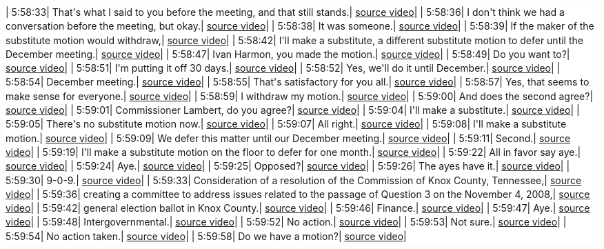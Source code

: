 | 5:58:33| That's what I said to you before the meeting, and that still stands.| [source video](https://archive.org/details/cocom081117?start=21513)|
| 5:58:36| I don't think we had a conversation before the meeting, but okay.| [source video](https://archive.org/details/cocom081117?start=21516)|
| 5:58:38| It was someone.| [source video](https://archive.org/details/cocom081117?start=21518)|
| 5:58:39| If the maker of the substitute motion would withdraw,| [source video](https://archive.org/details/cocom081117?start=21519)|
| 5:58:42| I'll make a substitute, a different substitute motion to defer until the December meeting.| [source video](https://archive.org/details/cocom081117?start=21522)|
| 5:58:47| Ivan Harmon, you made the motion.| [source video](https://archive.org/details/cocom081117?start=21527)|
| 5:58:49| Do you want to?| [source video](https://archive.org/details/cocom081117?start=21529)|
| 5:58:51| I'm putting it off 30 days.| [source video](https://archive.org/details/cocom081117?start=21531)|
| 5:58:52| Yes, we'll do it until December.| [source video](https://archive.org/details/cocom081117?start=21532)|
| 5:58:54| December meeting.| [source video](https://archive.org/details/cocom081117?start=21534)|
| 5:58:55| That's satisfactory for you all.| [source video](https://archive.org/details/cocom081117?start=21535)|
| 5:58:57| Yes, that seems to make sense for everyone.| [source video](https://archive.org/details/cocom081117?start=21537)|
| 5:58:59| I withdraw my motion.| [source video](https://archive.org/details/cocom081117?start=21539)|
| 5:59:00| And does the second agree?| [source video](https://archive.org/details/cocom081117?start=21540)|
| 5:59:01| Commissioner Lambert, do you agree?| [source video](https://archive.org/details/cocom081117?start=21541)|
| 5:59:04| I'll make a substitute.| [source video](https://archive.org/details/cocom081117?start=21544)|
| 5:59:05| There's no substitute motion now.| [source video](https://archive.org/details/cocom081117?start=21545)|
| 5:59:07| All right.| [source video](https://archive.org/details/cocom081117?start=21547)|
| 5:59:08| I'll make a substitute motion.| [source video](https://archive.org/details/cocom081117?start=21548)|
| 5:59:09| We defer this matter until our December meeting.| [source video](https://archive.org/details/cocom081117?start=21549)|
| 5:59:11| Second.| [source video](https://archive.org/details/cocom081117?start=21551)|
| 5:59:19| I'll make a substitute motion on the floor to defer for one month.| [source video](https://archive.org/details/cocom081117?start=21559)|
| 5:59:22| All in favor say aye.| [source video](https://archive.org/details/cocom081117?start=21562)|
| 5:59:24| Aye.| [source video](https://archive.org/details/cocom081117?start=21564)|
| 5:59:25| Opposed?| [source video](https://archive.org/details/cocom081117?start=21565)|
| 5:59:26| The ayes have it.| [source video](https://archive.org/details/cocom081117?start=21566)|
| 5:59:30| 9-0-9.| [source video](https://archive.org/details/cocom081117?start=21570)|
| 5:59:33| Consideration of a resolution of the Commission of Knox County, Tennessee,| [source video](https://archive.org/details/cocom081117?start=21573)|
| 5:59:36| creating a committee to address issues related to the passage of Question 3 on the November 4, 2008,| [source video](https://archive.org/details/cocom081117?start=21576)|
| 5:59:42| general election ballot in Knox County.| [source video](https://archive.org/details/cocom081117?start=21582)|
| 5:59:46| Finance.| [source video](https://archive.org/details/cocom081117?start=21586)|
| 5:59:47| Aye.| [source video](https://archive.org/details/cocom081117?start=21587)|
| 5:59:48| Intergovernmental.| [source video](https://archive.org/details/cocom081117?start=21588)|
| 5:59:52| No action.| [source video](https://archive.org/details/cocom081117?start=21592)|
| 5:59:53| Not sure.| [source video](https://archive.org/details/cocom081117?start=21593)|
| 5:59:54| No action taken.| [source video](https://archive.org/details/cocom081117?start=21594)|
| 5:59:58| Do we have a motion?| [source video](https://archive.org/details/cocom081117?start=21598)|